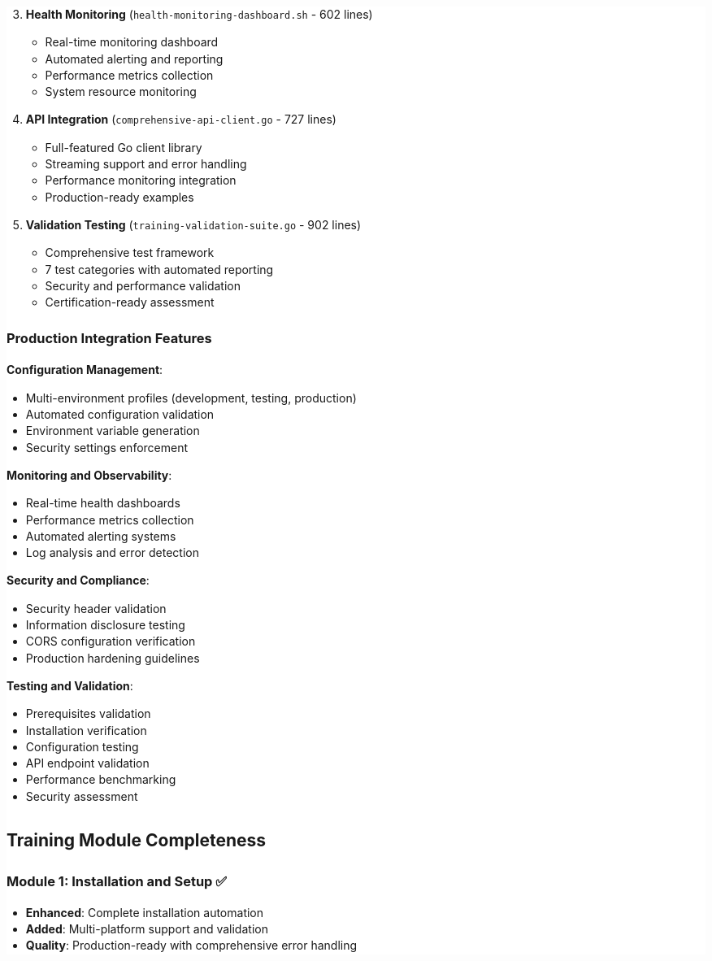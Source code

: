 3. **Health Monitoring** (`health-monitoring-dashboard.sh` - 602 lines)
   - Real-time monitoring dashboard
   - Automated alerting and reporting
   - Performance metrics collection
   - System resource monitoring

4. **API Integration** (`comprehensive-api-client.go` - 727 lines)
   - Full-featured Go client library
   - Streaming support and error handling
   - Performance monitoring integration
   - Production-ready examples

5. **Validation Testing** (`training-validation-suite.go` - 902 lines)
   - Comprehensive test framework
   - 7 test categories with automated reporting
   - Security and performance validation
   - Certification-ready assessment

### Production Integration Features

**Configuration Management**:
- Multi-environment profiles (development, testing, production)
- Automated configuration validation
- Environment variable generation
- Security settings enforcement

**Monitoring and Observability**:
- Real-time health dashboards
- Performance metrics collection
- Automated alerting systems
- Log analysis and error detection

**Security and Compliance**:
- Security header validation
- Information disclosure testing
- CORS configuration verification
- Production hardening guidelines

**Testing and Validation**:
- Prerequisites validation
- Installation verification
- Configuration testing
- API endpoint validation
- Performance benchmarking
- Security assessment

## Training Module Completeness

### Module 1: Installation and Setup ✅
- **Enhanced**: Complete installation automation
- **Added**: Multi-platform support and validation
- **Quality**: Production-ready with comprehensive error handling
